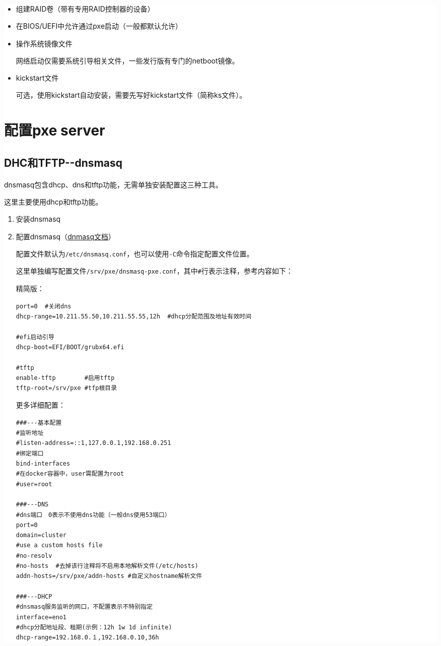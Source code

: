   - 组建RAID卷（带有专用RAID控制器的设备）

  - 在BIOS/UEFI中允许通过pxe启动（一般都默认允许）

- 操作系统镜像文件

  网络启动仅需要系统引导相关文件，一些发行版有专门的netboot镜像。

- kickstart文件

  可选，使用kickstart自动安装，需要先写好kickstart文件（简称ks文件）。
  
  

# 配置pxe server

## DHC和TFTP--dnsmasq

dnsmasq包含dhcp、dns和tftp功能，无需单独安装配置这三种工具。

这里主要使用dhcp和tftp功能。

1. 安装dnsmasq

2. 配置dnsmasq（[dnmasq文档](http://www.thekelleys.org.uk/dnsmasq/docs/dnsmasq-man.html)）

   配置文件默认为`/etc/dnsmasq.conf`，也可以使用`-C`命令指定配置文件位置。

   这里单独编写配置文件`/srv/pxe/dnsmasq-pxe.conf`，其中`#`行表示注释，参考内容如下：

   精简版：
   
   ```shell
   port=0  #关闭dns
   dhcp-range=10.211.55.50,10.211.55.55,12h  #dhcp分配范围及地址有效时间
   
   #efi启动引导
   dhcp-boot=EFI/BOOT/grubx64.efi
   
   #tftp
   enable-tftp        #启用tftp
   tftp-root=/srv/pxe #tfp根目录
   ```
   
   更多详细配置：
   
   ```shell
   ###---基本配置
   #监听地址
   #listen-address=::1,127.0.0.1,192.168.0.251
   #绑定端口
   bind-interfaces
   #在docker容器中，user需配置为root
   #user=root
   
   ###---DNS
   #dns端口　0表示不使用dns功能（一般dns使用53端口）
   port=0
   domain=cluster
   #use a custom hosts file
   #no-resolv
   #no-hosts  #去掉该行注释将不启用本地解析文件(/etc/hosts)
   addn-hosts=/srv/pxe/addn-hosts #自定义hostname解析文件
   
   ###---DHCP
   #dnsmasq服务监听的网口，不配置表示不特别指定
   interface=eno1
   #dhcp分配地址段、租期(示例：12h 1w 1d infinite)
   dhcp-range=192.168.0.１,192.168.0.10,36h
   
   ```